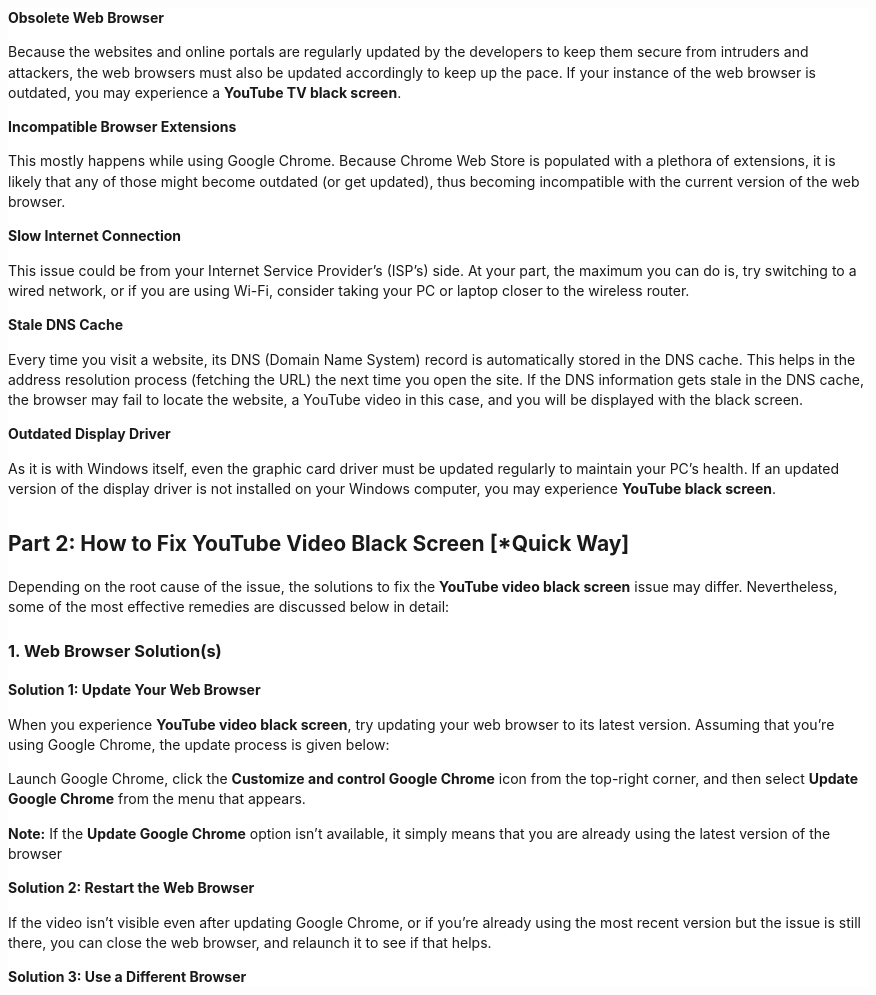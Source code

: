**Obsolete Web Browser**

Because the websites and online portals are regularly updated by the developers to keep them secure from intruders and attackers, the web browsers must also be updated accordingly to keep up the pace. If your instance of the web browser is outdated, you may experience a **YouTube TV black screen**.

**Incompatible Browser Extensions**

This mostly happens while using Google Chrome. Because Chrome Web Store is populated with a plethora of extensions, it is likely that any of those might become outdated (or get updated), thus becoming incompatible with the current version of the web browser.

**Slow Internet Connection**

This issue could be from your Internet Service Provider’s (ISP’s) side. At your part, the maximum you can do is, try switching to a wired network, or if you are using Wi-Fi, consider taking your PC or laptop closer to the wireless router.

**Stale DNS Cache**

Every time you visit a website, its DNS (Domain Name System) record is automatically stored in the DNS cache. This helps in the address resolution process (fetching the URL) the next time you open the site. If the DNS information gets stale in the DNS cache, the browser may fail to locate the website, a YouTube video in this case, and you will be displayed with the black screen.

**Outdated Display Driver**

As it is with Windows itself, even the graphic card driver must be updated regularly to maintain your PC’s health. If an updated version of the display driver is not installed on your Windows computer, you may experience **YouTube black screen**.

## Part 2: How to Fix YouTube Video Black Screen \[\*Quick Way\]

Depending on the root cause of the issue, the solutions to fix the **YouTube video black screen** issue may differ. Nevertheless, some of the most effective remedies are discussed below in detail:

### 1\. Web Browser Solution(s)

**Solution 1: Update Your Web Browser**

When you experience **YouTube video black screen**, try updating your web browser to its latest version. Assuming that you’re using Google Chrome, the update process is given below:

Launch Google Chrome, click the **Customize and control Google Chrome** icon from the top-right corner, and then select **Update Google Chrome** from the menu that appears.

**Note:** If the **Update Google Chrome** option isn’t available, it simply means that you are already using the latest version of the browser

**Solution 2: Restart the Web Browser**

If the video isn’t visible even after updating Google Chrome, or if you’re already using the most recent version but the issue is still there, you can close the web browser, and relaunch it to see if that helps.

**Solution 3: Use a Different Browser**
